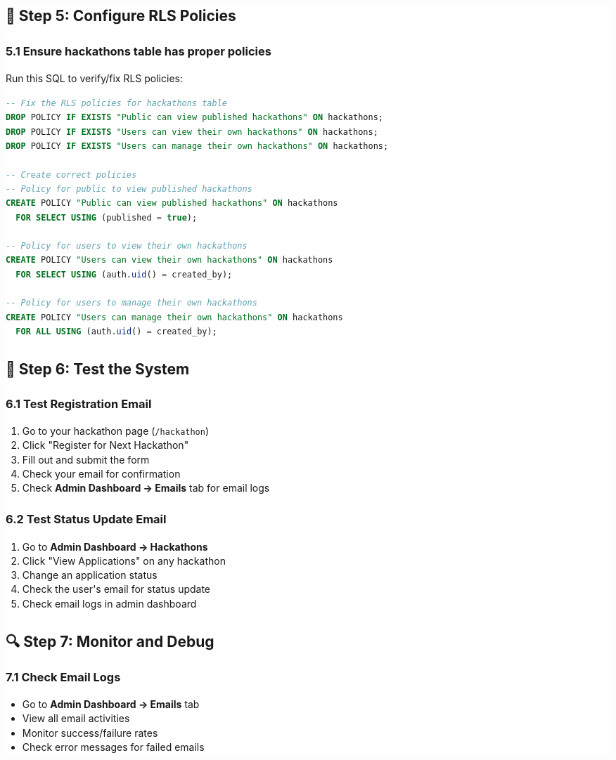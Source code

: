 ## 🔐 **Step 5: Configure RLS Policies**

### 5.1 Ensure hackathons table has proper policies
Run this SQL to verify/fix RLS policies:

```sql
-- Fix the RLS policies for hackathons table
DROP POLICY IF EXISTS "Public can view published hackathons" ON hackathons;
DROP POLICY IF EXISTS "Users can view their own hackathons" ON hackathons;
DROP POLICY IF EXISTS "Users can manage their own hackathons" ON hackathons;

-- Create correct policies
-- Policy for public to view published hackathons
CREATE POLICY "Public can view published hackathons" ON hackathons
  FOR SELECT USING (published = true);

-- Policy for users to view their own hackathons
CREATE POLICY "Users can view their own hackathons" ON hackathons
  FOR SELECT USING (auth.uid() = created_by);

-- Policy for users to manage their own hackathons
CREATE POLICY "Users can manage their own hackathons" ON hackathons
  FOR ALL USING (auth.uid() = created_by);
```

## 🧪 **Step 6: Test the System**

### 6.1 Test Registration Email
1. Go to your hackathon page (`/hackathon`)
2. Click "Register for Next Hackathon"
3. Fill out and submit the form
4. Check your email for confirmation
5. Check **Admin Dashboard → Emails** tab for email logs

### 6.2 Test Status Update Email
1. Go to **Admin Dashboard → Hackathons**
2. Click "View Applications" on any hackathon
3. Change an application status
4. Check the user's email for status update
5. Check email logs in admin dashboard

## 🔍 **Step 7: Monitor and Debug**

### 7.1 Check Email Logs
- Go to **Admin Dashboard → Emails** tab
- View all email activities
- Monitor success/failure rates
- Check error messages for failed emails
